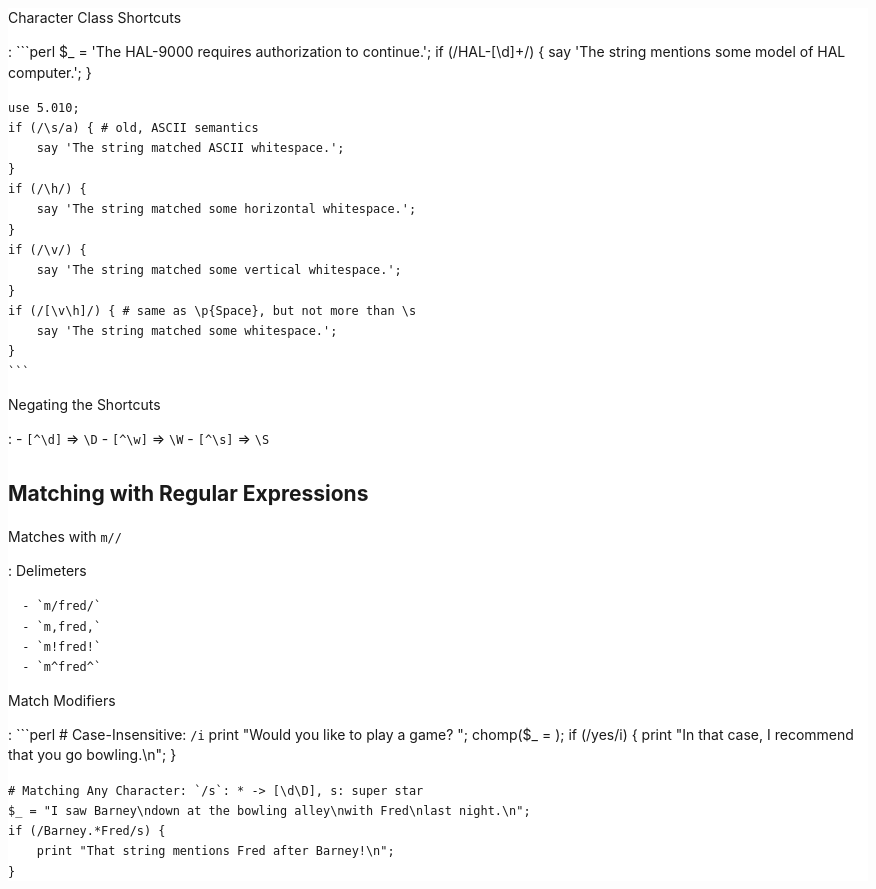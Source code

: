 Character Class Shortcuts

:   ```perl
    $_ = 'The HAL-9000 requires authorization to continue.';
    if (/HAL-[\d]+/) {
        say 'The string mentions some model of HAL computer.';
    }

    use 5.010;
    if (/\s/a) { # old, ASCII semantics
        say 'The string matched ASCII whitespace.';
    }
    if (/\h/) {
        say 'The string matched some horizontal whitespace.';
    }
    if (/\v/) {
        say 'The string matched some vertical whitespace.';
    }
    if (/[\v\h]/) { # same as \p{Space}, but not more than \s
        say 'The string matched some whitespace.';
    }
    ```

Negating the Shortcuts

:   - `[^\d]` => `\D`
    - `[^\w]` => `\W`
    - `[^\s]` => `\S`

## Matching with Regular Expressions

Matches with `m//`

:   Delimeters

      - `m/fred/`
      - `m,fred,`
      - `m!fred!`
      - `m^fred^`

Match Modifiers

:   ```perl
    # Case-Insensitive: `/i`
    print "Would you like to play a game? ";
    chomp($_ = <STDIN>);
    if (/yes/i) {
        print "In that case, I recommend that you go bowling.\n";
    }

    # Matching Any Character: `/s`: * -> [\d\D], s: super star
    $_ = "I saw Barney\ndown at the bowling alley\nwith Fred\nlast night.\n";
    if (/Barney.*Fred/s) {
        print "That string mentions Fred after Barney!\n";
    }
